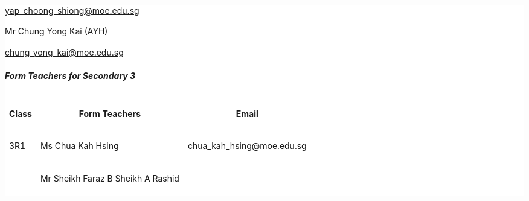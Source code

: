 <p><a href="mailto:Yap_choong_shiong@moe.edu.sg" rel="noopener noreferrer nofollow" target="_blank">yap_choong_shiong@moe.edu.sg</a>
</p>
</td>
</tr>
<tr>
<td rowspan="1" colspan="1">
<p>Mr Chung Yong Kai (AYH)</p>
</td>
<td rowspan="1" colspan="1">
<p><a href="mailto:chung_yong_kai@moe.edu.sg" rel="noopener noreferrer nofollow" target="_blank">chung_yong_kai@moe.edu.sg</a>
</p>
</td>
</tr>
<tr>
<td rowspan="1" colspan="1">
<p></p>
</td>
<td rowspan="1" colspan="1">
<p></p>
</td>
</tr>
</tbody>
</table>
<h5><strong>Form Teachers for Secondary 3</strong></h5>
<table style="minWidth: 75px">
<colgroup>
<col>
<col>
<col>
</colgroup>
<tbody>
<tr>
<th rowspan="1" colspan="1">
<p>Class</p>
</th>
<th rowspan="1" colspan="1">
<p>Form Teachers</p>
</th>
<th rowspan="1" colspan="1">
<p>Email</p>
</th>
</tr>
<tr>
<td rowspan="1" colspan="1">
<p>3R1</p>
</td>
<td rowspan="1" colspan="1">
<p>Ms Chua Kah Hsing</p>
</td>
<td rowspan="1" colspan="1">
<p><a href="mailto:chua_kah_hsing@moe.edu.sg" rel="noopener noreferrer nofollow" target="_blank">chua_kah_hsing@moe.edu.sg</a>
</p>
</td>
</tr>
<tr>
<td rowspan="1" colspan="1">
<p></p>
</td>
<td rowspan="1" colspan="1">
<p>Mr Sheikh Faraz B Sheikh A Rashid</p>
</td>